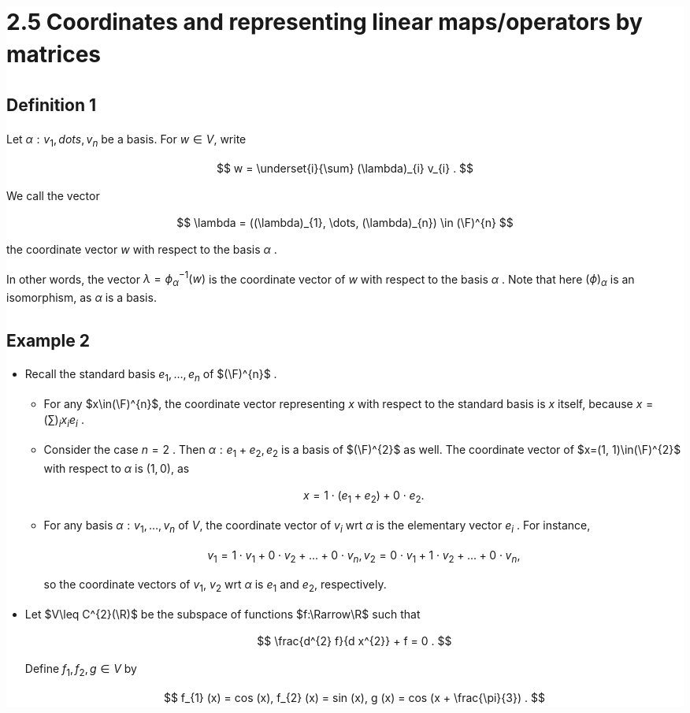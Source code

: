 # 2.5 Coordinates and representing linear maps/operators by matrices

## Definition 1  
Let $\alpha:v_{1},dots,v_{n}$ be a basis. For $w\in V$, write

$$
w = \underset{i}{\sum} (\lambda)_{i} v_{i} .
$$

We call the vector

$$
\lambda = ((\lambda)_{1}, \dots, (\lambda)_{n}) \in (\F)^{n}
$$

the coordinate vector $w$ with respect to the basis $\alpha$ .

In other words, the vector $\lambda=\phi_{\alpha}^{- 1}(w)$ is the coordinate vector of $w$ with respect to the basis $\alpha$ . Note that here $(\phi)_{\alpha}$ is an isomorphism, as $\alpha$ is a basis.

## Example 2  

*   Recall the standard basis $e_{1},\dots,e_{n}$ of $(\F)^{n}$ .
    *   For any $x\in(\F)^{n}$, the coordinate vector representing $x$ with respect to the standard basis is $x$ itself, because $x=(\sum)_{i}x_{i}e_{i}$ .
    *   Consider the case $n=2$ . Then $\alpha:e_{1}+e_{2},e_{2}$ is a basis of $(\F)^{2}$ as well. The coordinate vector of $x=(1, 1)\in(\F)^{2}$ with respect to $\alpha$ is $(1, 0)$, as
        
        $$
        x = 1 \cdot (e_{1} + e_{2}) + 0 \cdot e_{2} .
        $$
        
    *   For any basis $\alpha:v_{1},\dots,v_{n}$ of $V$, the coordinate vector of $v_{i}$ wrt $\alpha$ is the elementary vector $e_{i}$ . For instance,
        
        $$
        v_{1} = 1 \cdot v_{1} + 0 \cdot v_{2} + . . . + 0 \cdot v_{n}, v_{2} = 0 \cdot v_{1} + 1 \cdot v_{2} + . . . + 0 \cdot v_{n},
        $$
        
        so the coordinate vectors of $v_{1}$, $v_{2}$ wrt $\alpha$ is $e_{1}$ and $e_{2}$, respectively.
        
*   Let $V\leq C^{2}(\R)$ be the subspace of functions $f:\Rarrow\R$ such that
    
    $$
    \frac{d^{2} f}{d x^{2}} + f = 0 .
    $$
    
    Define $f_{1},f_{2},g\in V$ by
    
    $$
    f_{1} (x) = cos (x), f_{2} (x) = sin (x), g (x) = cos (x + \frac{\pi}{3}) .
    $$
    